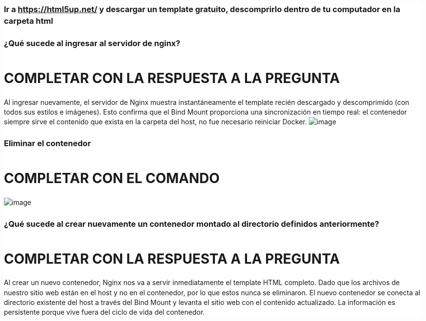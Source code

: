 ### Ir a https://html5up.net/ y descargar un template gratuito, descomprirlo dentro de tu computador en la carpeta html
### ¿Qué sucede al ingresar al servidor de nginx?
# COMPLETAR CON LA RESPUESTA A LA PREGUNTA
Al ingresar nuevamente, el servidor de Nginx muestra instantáneamente el template recién descargado y descomprimido (con todos sus estilos e imágenes). Esto confirma que el Bind Mount proporciona una sincronización en tiempo real: el contenedor siempre sirve el contenido que exista en la carpeta del host, no fue necesario reiniciar Docker.
<img width="1919" height="1079" alt="image" src="https://github.com/user-attachments/assets/360c1db7-b204-4476-844c-af4872c1a189" />

### Eliminar el contenedor
# COMPLETAR CON EL COMANDO
<img width="524" height="141" alt="image" src="https://github.com/user-attachments/assets/f7858f57-d0c2-4092-9d6a-7618a3cffa5a" />

### ¿Qué sucede al crear nuevamente un contenedor montado al directorio definidos anteriormente?
# COMPLETAR CON LA RESPUESTA A LA PREGUNTA
Al crear un nuevo contenedor, Nginx nos va a servir inmediatamente el template HTML completo. Dado que los archivos de nuestro sitio web están en el host y no en el contenedor, por lo que estos nunca se eliminaron. El nuevo contenedor se conecta al directorio existente del host a través del Bind Mount y levanta el sitio web con el contenido actualizado. La información es persistente porque vive fuera del ciclo de vida del contenedor.


